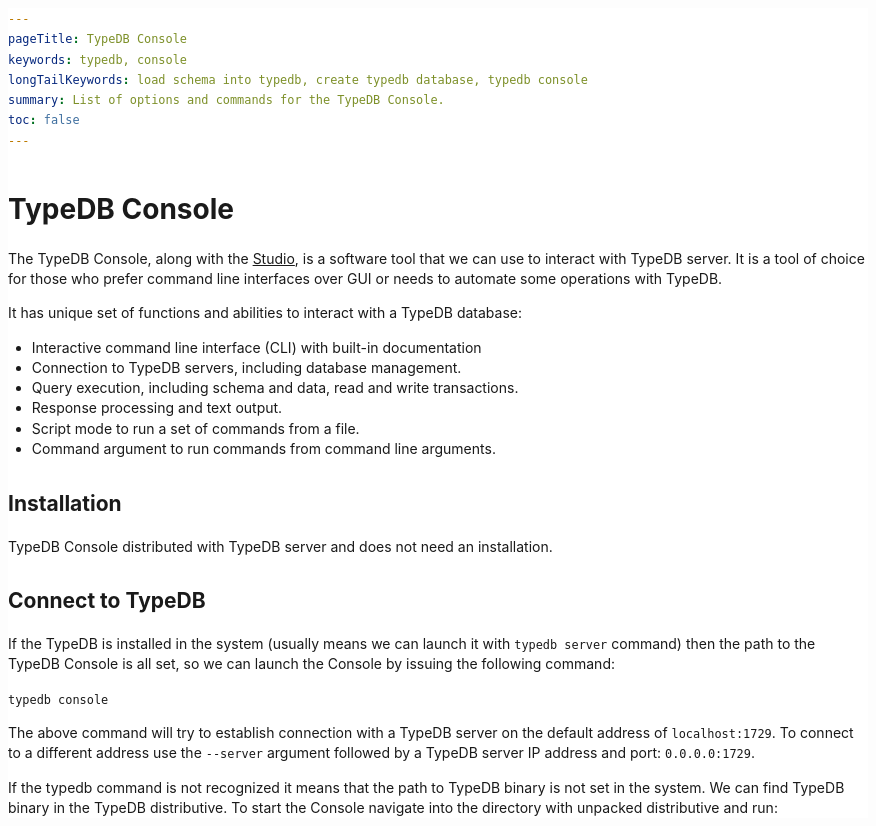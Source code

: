 ```yaml
---
pageTitle: TypeDB Console
keywords: typedb, console
longTailKeywords: load schema into typedb, create typedb database, typedb console
summary: List of options and commands for the TypeDB Console.
toc: false
---
```


# TypeDB Console

The TypeDB Console, along with the [Studio](01-studio.md), is a software tool that we can use to interact
with TypeDB server. It is a tool of choice for those who prefer command line interfaces over GUI or needs to automate 
some operations with TypeDB.

It has unique set of functions and abilities to interact with a TypeDB database:

- Interactive command line interface (CLI) with built-in documentation
- Connection to TypeDB servers, including database management.
- Query execution, including schema and data, read and write transactions.
- Response processing and text output.
- Script mode to run a set of commands from a file.
- Command argument to run commands from command line arguments.

## Installation

TypeDB Console distributed with TypeDB server and does not need an installation.

## Connect to TypeDB

If the TypeDB is installed in the system (usually means we can launch it with `typedb server` command) then the path
to the TypeDB Console is all set, so we can launch the Console by issuing the following command:

```bash
typedb console
```

The above command will try to establish connection with a TypeDB server on the default address of `localhost:1729`. 
To connect to a different address use the `--server` argument followed by a TypeDB server IP address and port: 
`0.0.0.0:1729`.

If the typedb command is not recognized it means that the path to TypeDB binary is not set in the system. We can find 
TypeDB binary in the TypeDB distributive. To start the Console navigate into the directory with unpacked distributive 
and run:
